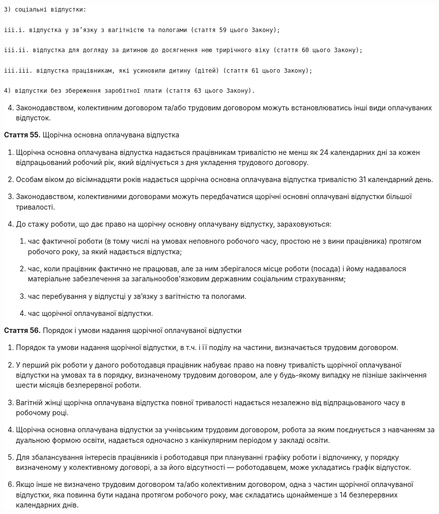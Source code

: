     3) соціальні відпустки:

    iii.i. відпустка у зв’язку з вагітністю та пологами (стаття 59 цього Закону);

    iii.ii. відпустка для догляду за дитиною до досягнення нею трирічного віку (стаття 60 цього Закону);

    iii.iii. відпустка працівникам, які усиновили дитину (дітей) (стаття 61 цього Закону);

    4) відпустки без збереження заробітної плати (стаття 63 цього Закону).

4. Законодавством, колективним договором та/або трудовим договором можуть встановлюватись інші види оплачуваних відпусток.

**Стаття 55.** Щорічна основна оплачувана відпустка

1. Щорічна основна оплачувана відпустка надається працівникам тривалістю не менш як 24 календарних дні за кожен відпрацьований робочий рік, який відлічується з дня укладення трудового договору.

2. Особам віком до вісімнадцяти років надається щорічна основна оплачувана відпустка тривалістю 31 календарний день.

3. Законодавством, колективними договорами можуть передбачатися щорічні основні оплачувані відпустки більшої тривалості.

4. До стажу роботи, що дає право на щорічну основну оплачувану відпустку, зараховуються:

    1) час фактичної роботи (в тому числі на умовах неповного робочого часу, простою не з вини працівника) протягом робочого року, за який надається відпустка;

    2) час, коли працівник фактично не працював, але за ним зберігалося місце роботи (посада) і йому надавалося матеріальне забезпечення за загальнообов'язковим державним соціальним страхуванням;

    3) час перебування у відпустці у зв’язку з вагітністю та пологами.

    4) час щорічної оплачуваної відпустки.

**Стаття 56.** Порядок і умови надання щорічної оплачуваної відпустки

1. Порядок та умови надання щорічної відпустки, в т.ч. і її поділу на частини, визначається трудовим договором.

2. У перший рік роботи у даного роботодавця працівник набуває право на повну тривалість щорічної оплачуваної відпустки на умовах та в порядку, визначеному трудовим договором, але у будь-якому випадку не пізніше закінчення шести місяців безперервної роботи.

3. Вагітній жінці щорічна оплачувана відпустка повної тривалості надається незалежно від відпрацьованого часу в робочому році.

4. Щорічна основна оплачувана відпустки за учнівським трудовим договором, робота за яким поєднується з навчанням за дуальною формою освіти, надається одночасно з канікулярним періодом у закладі освіти.

5. Для збалансування інтересів працівників і роботодавця при плануванні графіку роботи і відпочинку, у порядку визначеному у колективному договорі, а за його відсутності — роботодавцем, може укладатись графік відпусток.

6. Якщо інше не визначено трудовим договором та/або колективним договором, одна з частин щорічної оплачуваної відпустки, яка повинна бути надана протягом робочого року, має складатись щонайменше з 14 безперервних календарних днів.
